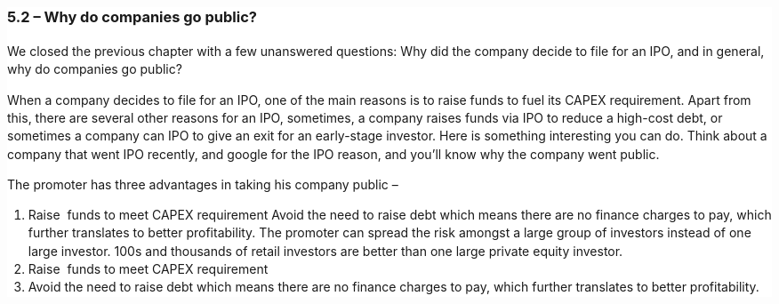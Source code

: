 


### 5.2 – Why do companies go public?

We closed the previous chapter with a few unanswered questions: Why did the company decide to file for an IPO, and in general, why do companies go public?

When a company decides to file for an IPO, one of the main reasons is to raise funds to fuel its CAPEX requirement. Apart from this, there are several other reasons for an IPO, sometimes, a company raises funds via IPO to reduce a high-cost debt, or sometimes a company can IPO to give an exit for an early-stage investor. Here is something interesting you can do. Think about a company that went IPO recently, and google for the IPO reason, and you’ll know why the company went public.

The promoter has three advantages in taking his company public –

1. Raise  funds to meet CAPEX requirement 
 Avoid the need to raise debt which means there are no finance charges to pay, which further translates to better profitability. 
 The promoter can spread the risk amongst a large group of investors instead of one large investor. 100s and thousands of retail investors are better than one large private equity investor.
1. Raise  funds to meet CAPEX requirement
1. Avoid the need to raise debt which means there are no finance charges to pay, which further translates to better profitability.
